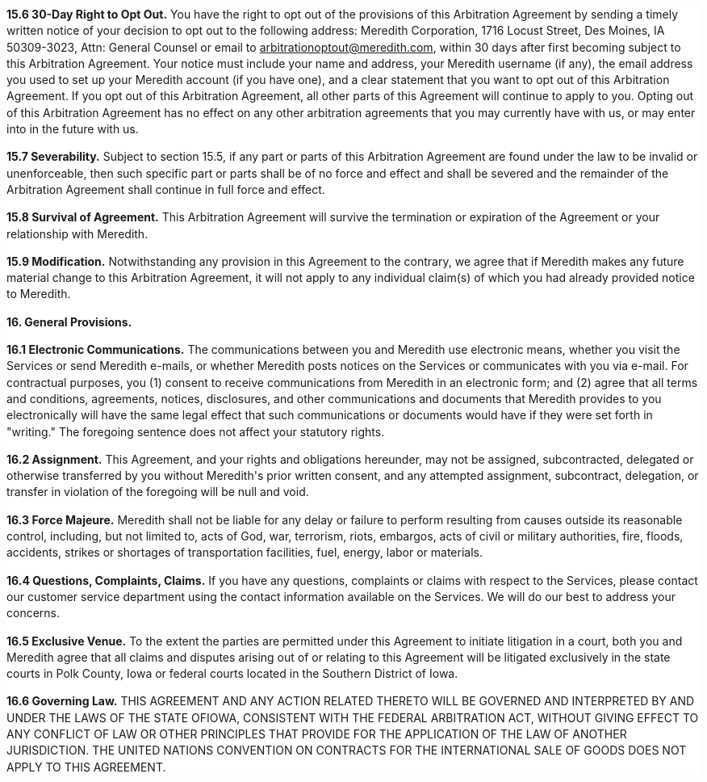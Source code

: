 **15.6 30-Day Right to Opt Out.** You have the right to opt out of the provisions of this Arbitration Agreement by sending a timely written notice of your decision to opt out to the following address: Meredith Corporation, 1716 Locust Street, Des Moines, IA 50309-3023, Attn: General Counsel or email to arbitrationoptout@meredith.com, within 30 days after first becoming subject to this Arbitration Agreement. Your notice must include your name and address, your Meredith username (if any), the email address you used to set up your Meredith account (if you have one), and a clear statement that you want to opt out of this Arbitration Agreement. If you opt out of this Arbitration Agreement, all other parts of this Agreement will continue to apply to you. Opting out of this Arbitration Agreement has no effect on any other arbitration agreements that you may currently have with us, or may enter into in the future with us.  
  
**15.7 Severability.** Subject to section 15.5, if any part or parts of this Arbitration Agreement are found under the law to be invalid or unenforceable, then such specific part or parts shall be of no force and effect and shall be severed and the remainder of the Arbitration Agreement shall continue in full force and effect.  
  
**15.8 Survival of Agreement.** This Arbitration Agreement will survive the termination or expiration of the Agreement or your relationship with Meredith.  
  
**15.9 Modification.** Notwithstanding any provision in this Agreement to the contrary, we agree that if Meredith makes any future material change to this Arbitration Agreement, it will not apply to any individual claim(s) of which you had already provided notice to Meredith.  
  
**16\. General Provisions.**  
  
**16.1 Electronic Communications.** The communications between you and Meredith use electronic means, whether you visit the Services or send Meredith e-mails, or whether Meredith posts notices on the Services or communicates with you via e-mail. For contractual purposes, you (1) consent to receive communications from Meredith in an electronic form; and (2) agree that all terms and conditions, agreements, notices, disclosures, and other communications and documents that Meredith provides to you electronically will have the same legal effect that such communications or documents would have if they were set forth in "writing." The foregoing sentence does not affect your statutory rights.  
  
**16.2 Assignment.** This Agreement, and your rights and obligations hereunder, may not be assigned, subcontracted, delegated or otherwise transferred by you without Meredith's prior written consent, and any attempted assignment, subcontract, delegation, or transfer in violation of the foregoing will be null and void.  
  
**16.3 Force Majeure.** Meredith shall not be liable for any delay or failure to perform resulting from causes outside its reasonable control, including, but not limited to, acts of God, war, terrorism, riots, embargos, acts of civil or military authorities, fire, floods, accidents, strikes or shortages of transportation facilities, fuel, energy, labor or materials.  
  
**16.4 Questions, Complaints, Claims.** If you have any questions, complaints or claims with respect to the Services, please contact our customer service department using the contact information available on the Services. We will do our best to address your concerns.  
  
**16.5 Exclusive Venue.** To the extent the parties are permitted under this Agreement to initiate litigation in a court, both you and Meredith agree that all claims and disputes arising out of or relating to this Agreement will be litigated exclusively in the state courts in Polk County, Iowa or federal courts located in the Southern District of Iowa.  
  
**16.6 Governing Law.** THIS AGREEMENT AND ANY ACTION RELATED THERETO WILL BE GOVERNED AND INTERPRETED BY AND UNDER THE LAWS OF THE STATE OFIOWA, CONSISTENT WITH THE FEDERAL ARBITRATION ACT, WITHOUT GIVING EFFECT TO ANY CONFLICT OF LAW OR OTHER PRINCIPLES THAT PROVIDE FOR THE APPLICATION OF THE LAW OF ANOTHER JURISDICTION. THE UNITED NATIONS CONVENTION ON CONTRACTS FOR THE INTERNATIONAL SALE OF GOODS DOES NOT APPLY TO THIS AGREEMENT.  
  